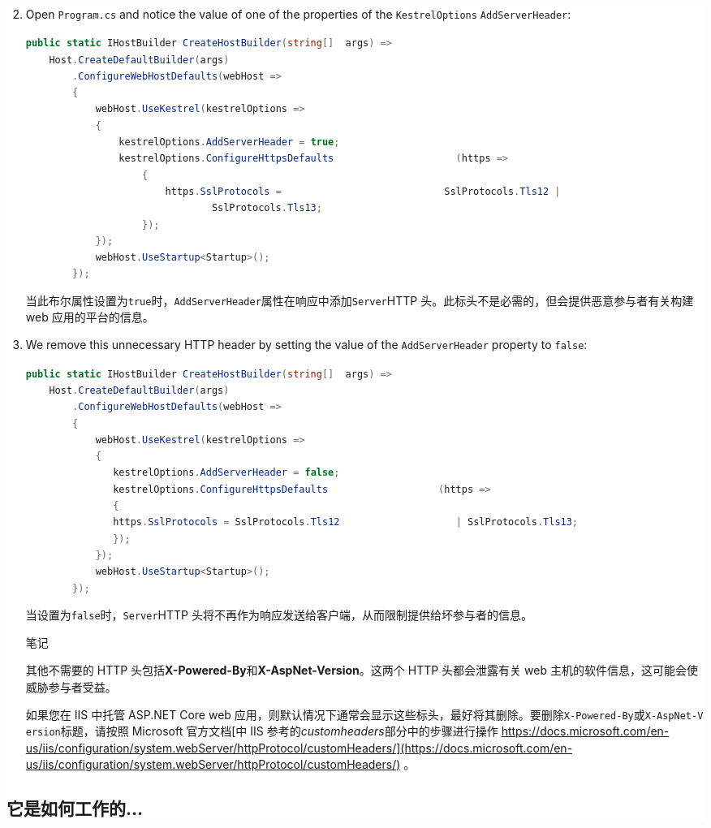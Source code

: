 2.  Open `Program.cs` and notice the value of one of the properties of the `KestrelOptions` `AddServerHeader`:

    ```cs
    public static IHostBuilder CreateHostBuilder(string[]  args) =>
        Host.CreateDefaultBuilder(args)
            .ConfigureWebHostDefaults(webHost =>
            {
                webHost.UseKestrel(kestrelOptions =>
                {
                    kestrelOptions.AddServerHeader = true;
                    kestrelOptions.ConfigureHttpsDefaults                     (https =>
                        {
                            https.SslProtocols =                            SslProtocols.Tls12 |                                SslProtocols.Tls13;
                        });
                }); 
                webHost.UseStartup<Startup>();
            });
    ```

    当此布尔属性设置为`true`时，`AddServerHeader`属性在响应中添加`Server`HTTP 头。此标头不是必需的，但会提供恶意参与者有关构建 web 应用的平台的信息。

3.  We remove this unnecessary HTTP header by setting the value of the `AddServerHeader` property to `false`:

    ```cs
    public static IHostBuilder CreateHostBuilder(string[]  args) =>
        Host.CreateDefaultBuilder(args)
            .ConfigureWebHostDefaults(webHost =>
            {
                webHost.UseKestrel(kestrelOptions =>
                {
                   kestrelOptions.AddServerHeader = false;
                   kestrelOptions.ConfigureHttpsDefaults                   (https =>
                   {
                   https.SslProtocols = SslProtocols.Tls12                    | SslProtocols.Tls13;
                   });
                }); 
                webHost.UseStartup<Startup>();
            });
    ```

    当设置为`false`时，`Server`HTTP 头将不再作为响应发送给客户端，从而限制提供给坏参与者的信息。

    笔记

    其他不需要的 HTTP 头包括**X-Powered-By**和**X-AspNet-Version**。这两个 HTTP 头都会泄露有关 web 主机的软件信息，这可能会使威胁参与者受益。

    如果您在 IIS 中托管 ASP.NET Core web 应用，则默认情况下通常会显示这些标头，最好将其删除。要删除`X-Powered-By`或`X-AspNet-Version`标题，请按照 Microsoft 官方文档[中 IIS 参考的*customheaders*部分中的步骤进行操作 https://docs.microsoft.com/en-us/iis/configuration/system.webServer/httpProtocol/customHeaders/](https://docs.microsoft.com/en-us/iis/configuration/system.webServer/httpProtocol/customHeaders/) 。

## 它是如何工作的…
